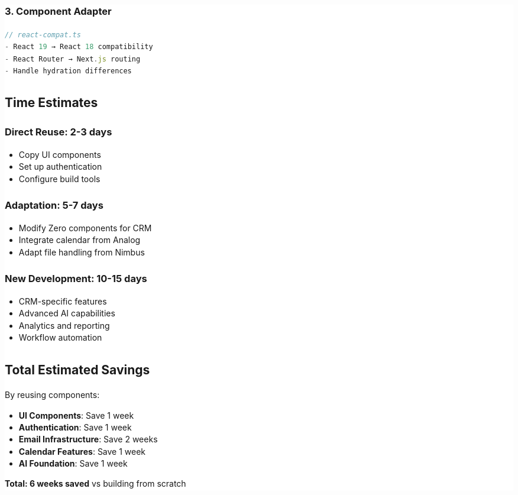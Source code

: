 ### 3. Component Adapter
```typescript
// react-compat.ts
- React 19 → React 18 compatibility
- React Router → Next.js routing
- Handle hydration differences
```

## Time Estimates

### Direct Reuse: 2-3 days
- Copy UI components
- Set up authentication
- Configure build tools

### Adaptation: 5-7 days  
- Modify Zero components for CRM
- Integrate calendar from Analog
- Adapt file handling from Nimbus

### New Development: 10-15 days
- CRM-specific features
- Advanced AI capabilities
- Analytics and reporting
- Workflow automation

## Total Estimated Savings

By reusing components:
- **UI Components**: Save 1 week
- **Authentication**: Save 1 week  
- **Email Infrastructure**: Save 2 weeks
- **Calendar Features**: Save 1 week
- **AI Foundation**: Save 1 week

**Total: 6 weeks saved** vs building from scratch